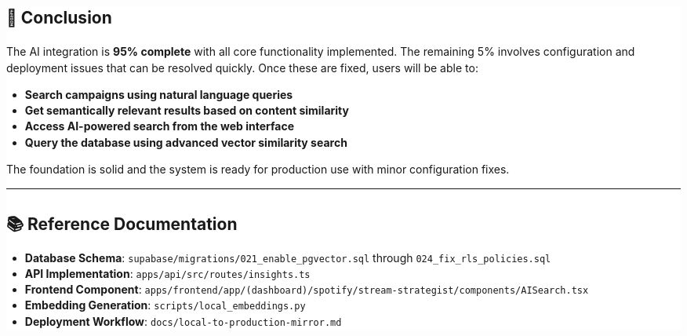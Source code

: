 
## 🎉 **Conclusion**

The AI integration is **95% complete** with all core functionality implemented. The remaining 5% involves configuration and deployment issues that can be resolved quickly. Once these are fixed, users will be able to:

- **Search campaigns using natural language queries**
- **Get semantically relevant results based on content similarity**
- **Access AI-powered search from the web interface**
- **Query the database using advanced vector similarity search**

The foundation is solid and the system is ready for production use with minor configuration fixes.

---

## 📚 **Reference Documentation**

- **Database Schema**: `supabase/migrations/021_enable_pgvector.sql` through `024_fix_rls_policies.sql`
- **API Implementation**: `apps/api/src/routes/insights.ts`
- **Frontend Component**: `apps/frontend/app/(dashboard)/spotify/stream-strategist/components/AISearch.tsx`
- **Embedding Generation**: `scripts/local_embeddings.py`
- **Deployment Workflow**: `docs/local-to-production-mirror.md`
